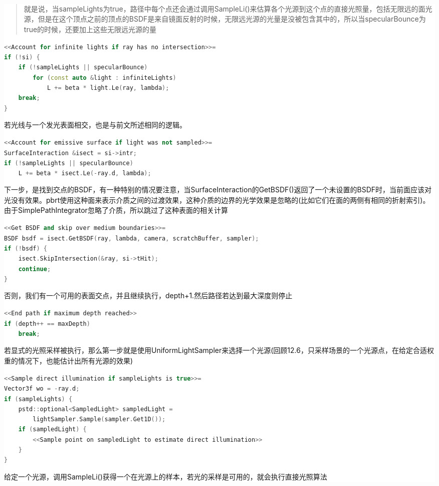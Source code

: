> 就是说，当sampleLights为true，路径中每个点还会通过调用SampleLi()来估算各个光源到这个点的直接光照量，包括无限远的面光源，但是在这个顶点之前的顶点的BSDF是来自镜面反射的时候，无限远光源的光量是没被包含其中的，所以当specularBounce为true的时候，还要加上这些无限远光源的量

```c++
<<Account for infinite lights if ray has no intersection>>= 
if (!si) {
    if (!sampleLights || specularBounce)
        for (const auto &light : infiniteLights)
            L += beta * light.Le(ray, lambda);
    break;
}
```

若光线与一个发光表面相交，也是与前文所述相同的逻辑。

```c++
<<Account for emissive surface if light was not sampled>>= 
SurfaceInteraction &isect = si->intr;
if (!sampleLights || specularBounce)
    L += beta * isect.Le(-ray.d, lambda);
```

下一步，是找到交点的BSDF，有一种特别的情况要注意，当SurfaceInteraction的GetBSDF()返回了一个未设置的BSDF时，当前面应该对光没有效果。pbrt使用这种面来表示介质之间的过渡效果，这种介质的边界的光学效果是忽略的(比如它们在面的两侧有相同的折射索引)。由于SimplePathIntegrator忽略了介质，所以跳过了这种表面的相关计算

```c++
<<Get BSDF and skip over medium boundaries>>= 
BSDF bsdf = isect.GetBSDF(ray, lambda, camera, scratchBuffer, sampler);
if (!bsdf) {
    isect.SkipIntersection(&ray, si->tHit);
    continue;
}
```

否则，我们有一个可用的表面交点，并且继续执行，depth+1.然后路径若达到最大深度则停止

```c++
<<End path if maximum depth reached>>
if (depth++ == maxDepth)
    break;
```

若显式的光照采样被执行，那么第一步就是使用UniformLightSampler来选择一个光源(回顾12.6，只采样场景的一个光源点，在给定合适权重的情况下，也能估计出所有光源的效果)

```c++
<<Sample direct illumination if sampleLights is true>>= 
Vector3f wo = -ray.d;
if (sampleLights) {
    pstd::optional<SampledLight> sampledLight =
        lightSampler.Sample(sampler.Get1D());
    if (sampledLight) {
        <<Sample point on sampledLight to estimate direct illumination>> 
    }
}
```

给定一个光源，调用SampleLi()获得一个在光源上的样本，若光的采样是可用的，就会执行直接光照算法
